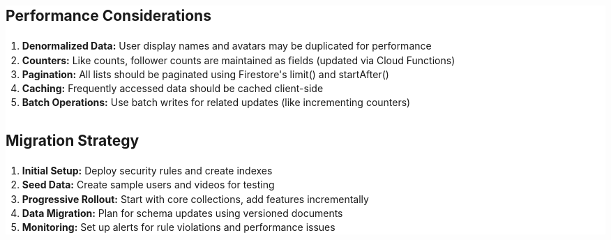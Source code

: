 ## Performance Considerations

1. **Denormalized Data:** User display names and avatars may be duplicated for performance
2. **Counters:** Like counts, follower counts are maintained as fields (updated via Cloud Functions)
3. **Pagination:** All lists should be paginated using Firestore's limit() and startAfter()
4. **Caching:** Frequently accessed data should be cached client-side
5. **Batch Operations:** Use batch writes for related updates (like incrementing counters)

## Migration Strategy

1. **Initial Setup:** Deploy security rules and create indexes
2. **Seed Data:** Create sample users and videos for testing
3. **Progressive Rollout:** Start with core collections, add features incrementally
4. **Data Migration:** Plan for schema updates using versioned documents
5. **Monitoring:** Set up alerts for rule violations and performance issues
